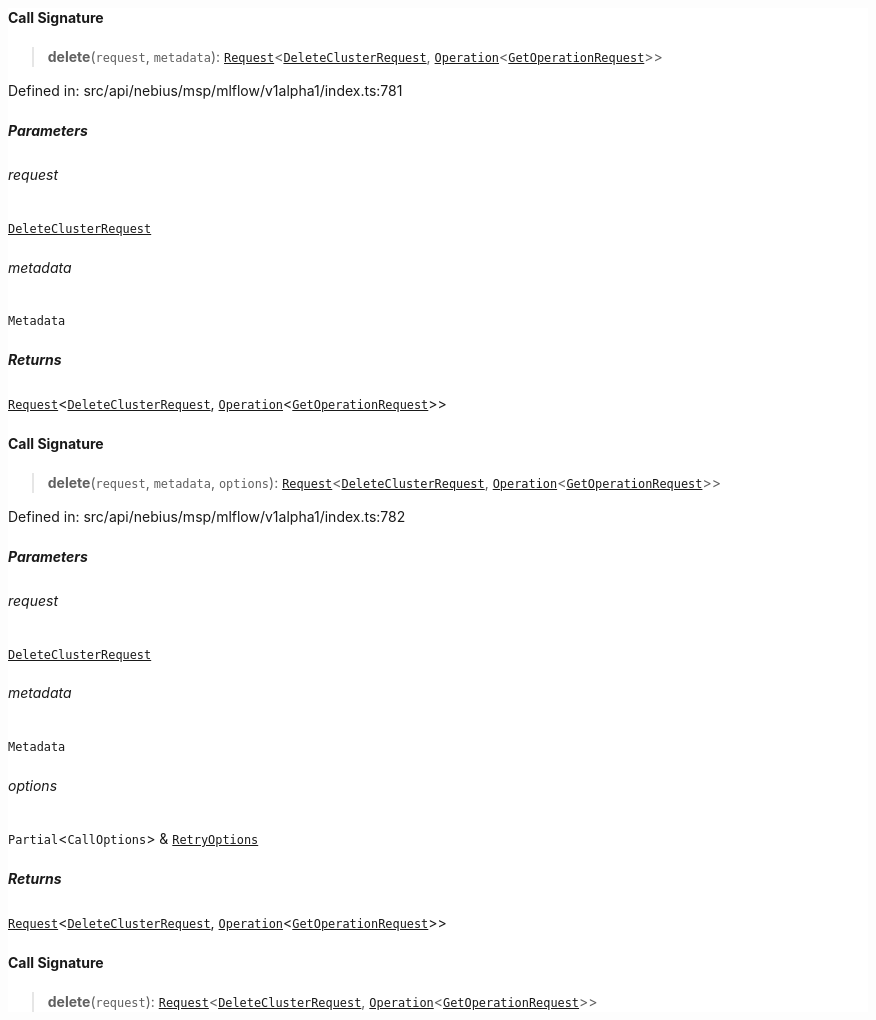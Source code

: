 #### Call Signature

> **delete**(`request`, `metadata`): [`Request`](../../../../../../runtime/request/classes/Request.md)\<[`DeleteClusterRequest`](../interfaces/DeleteClusterRequest.md), [`Operation`](../../../../../../runtime/operation/classes/Operation.md)\<[`GetOperationRequest`](../../../../common/v1alpha1/interfaces/GetOperationRequest.md)\>\>

Defined in: src/api/nebius/msp/mlflow/v1alpha1/index.ts:781

##### Parameters

###### request

[`DeleteClusterRequest`](../interfaces/DeleteClusterRequest.md)

###### metadata

`Metadata`

##### Returns

[`Request`](../../../../../../runtime/request/classes/Request.md)\<[`DeleteClusterRequest`](../interfaces/DeleteClusterRequest.md), [`Operation`](../../../../../../runtime/operation/classes/Operation.md)\<[`GetOperationRequest`](../../../../common/v1alpha1/interfaces/GetOperationRequest.md)\>\>

#### Call Signature

> **delete**(`request`, `metadata`, `options`): [`Request`](../../../../../../runtime/request/classes/Request.md)\<[`DeleteClusterRequest`](../interfaces/DeleteClusterRequest.md), [`Operation`](../../../../../../runtime/operation/classes/Operation.md)\<[`GetOperationRequest`](../../../../common/v1alpha1/interfaces/GetOperationRequest.md)\>\>

Defined in: src/api/nebius/msp/mlflow/v1alpha1/index.ts:782

##### Parameters

###### request

[`DeleteClusterRequest`](../interfaces/DeleteClusterRequest.md)

###### metadata

`Metadata`

###### options

`Partial`\<`CallOptions`\> & [`RetryOptions`](../../../../../../runtime/request/interfaces/RetryOptions.md)

##### Returns

[`Request`](../../../../../../runtime/request/classes/Request.md)\<[`DeleteClusterRequest`](../interfaces/DeleteClusterRequest.md), [`Operation`](../../../../../../runtime/operation/classes/Operation.md)\<[`GetOperationRequest`](../../../../common/v1alpha1/interfaces/GetOperationRequest.md)\>\>

#### Call Signature

> **delete**(`request`): [`Request`](../../../../../../runtime/request/classes/Request.md)\<[`DeleteClusterRequest`](../interfaces/DeleteClusterRequest.md), [`Operation`](../../../../../../runtime/operation/classes/Operation.md)\<[`GetOperationRequest`](../../../../common/v1alpha1/interfaces/GetOperationRequest.md)\>\>

